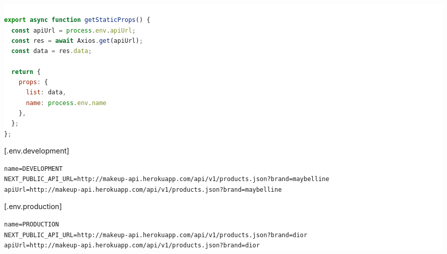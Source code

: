 ```javascript

export async function getStaticProps() {
  const apiUrl = process.env.apiUrl;
  const res = await Axios.get(apiUrl);
  const data = res.data;

  return {
    props: {
      list: data,
      name: process.env.name
    },
  };
};
```

[.env.development]
```
name=DEVELOPMENT
NEXT_PUBLIC_API_URL=http://makeup-api.herokuapp.com/api/v1/products.json?brand=maybelline
apiUrl=http://makeup-api.herokuapp.com/api/v1/products.json?brand=maybelline
```

[.env.production]
```
name=PRODUCTION
NEXT_PUBLIC_API_URL=http://makeup-api.herokuapp.com/api/v1/products.json?brand=dior
apiUrl=http://makeup-api.herokuapp.com/api/v1/products.json?brand=dior
```